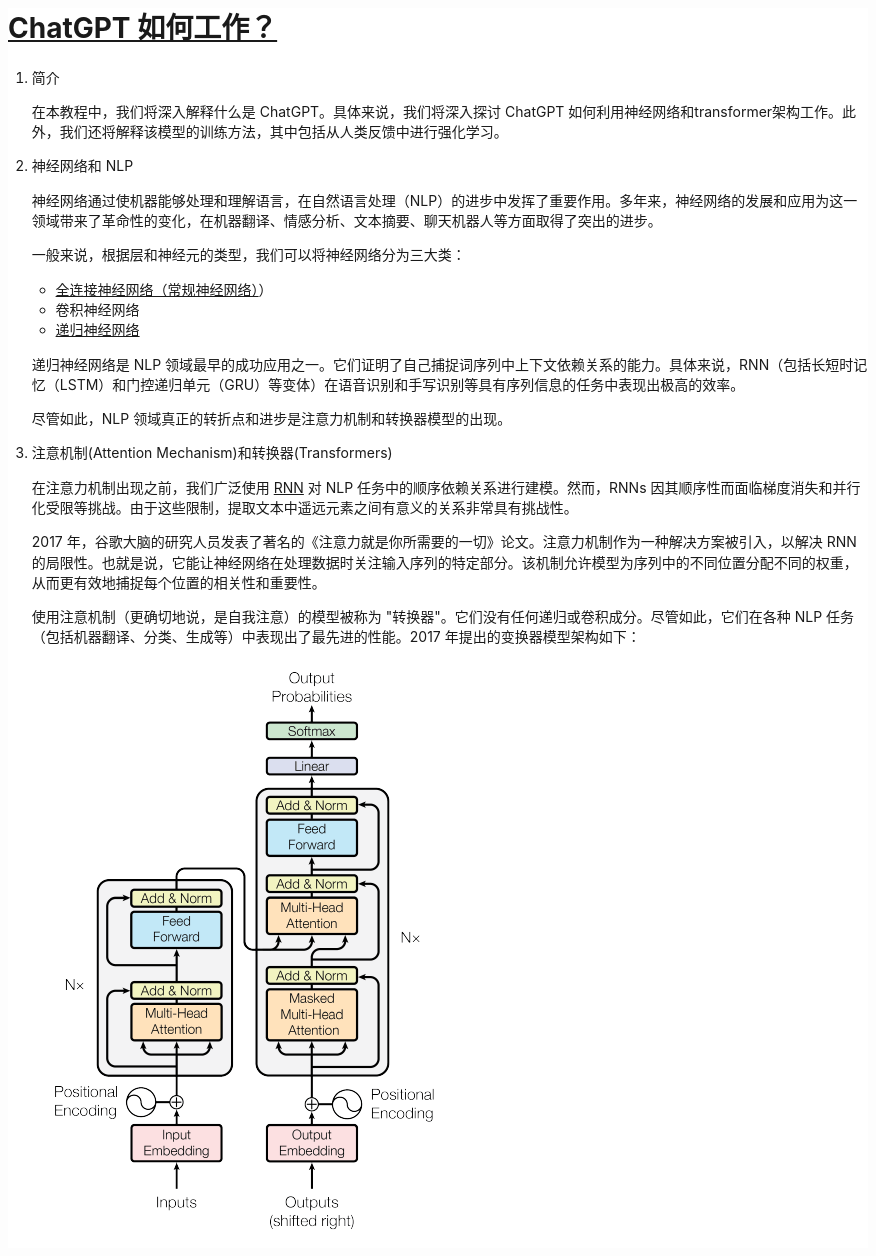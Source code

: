 # [ChatGPT 如何工作？](https://www.baeldung.com/cs/chatgpt-model)

1. 简介

    在本教程中，我们将深入解释什么是 ChatGPT。具体来说，我们将深入探讨 ChatGPT 如何利用神经网络和transformer架构工作。此外，我们还将解释该模型的训练方法，其中包括从人类反馈中进行强化学习。

2. 神经网络和 NLP

    神经网络通过使机器能够处理和理解语言，在自然语言处理（NLP）的进步中发挥了重要作用。多年来，神经网络的发展和应用为这一领域带来了革命性的变化，在机器翻译、情感分析、文本摘要、聊天机器人等方面取得了突出的进步。

    一般来说，根据层和神经元的类型，我们可以将神经网络分为三大类：

    - [全连接神经网络（常规神经网络）](https://www.baeldung.com/cs/neural-net-advantages-disadvantages#neural-networks)）
    - 卷积神经网络
    - [递归神经网络](https://www.baeldung.com/cs/nlp-encoder-decoder-models#2-basic-rnn-units)

    递归神经网络是 NLP 领域最早的成功应用之一。它们证明了自己捕捉词序列中上下文依赖关系的能力。具体来说，RNN（包括长短时记忆（LSTM）和门控递归单元（GRU）等变体）在语音识别和手写识别等具有序列信息的任务中表现出极高的效率。

    尽管如此，NLP 领域真正的转折点和进步是注意力机制和转换器模型的出现。

3. 注意机制(Attention Mechanism)和转换器(Transformers)

    在注意力机制出现之前，我们广泛使用 [RNN](https://www.baeldung.com/cs/recurrent-neural-networks) 对 NLP 任务中的顺序依赖关系进行建模。然而，RNNs 因其顺序性而面临梯度消失和并行化受限等挑战。由于这些限制，提取文本中遥远元素之间有意义的关系非常具有挑战性。

    2017 年，谷歌大脑的研究人员发表了著名的《注意力就是你所需要的一切》论文。注意力机制作为一种解决方案被引入，以解决 RNN 的局限性。也就是说，它能让神经网络在处理数据时关注输入序列的特定部分。该机制允许模型为序列中的不同位置分配不同的权重，从而更有效地捕捉每个位置的相关性和重要性。

    使用注意机制（更确切地说，是自我注意）的模型被称为 "转换器"。它们没有任何递归或卷积成分。尽管如此，它们在各种 NLP 任务（包括机器翻译、分类、生成等）中表现出了最先进的性能。2017 年提出的变换器模型架构如下：

    ![变换器](pic/chatgpt-model/transformer.png)
